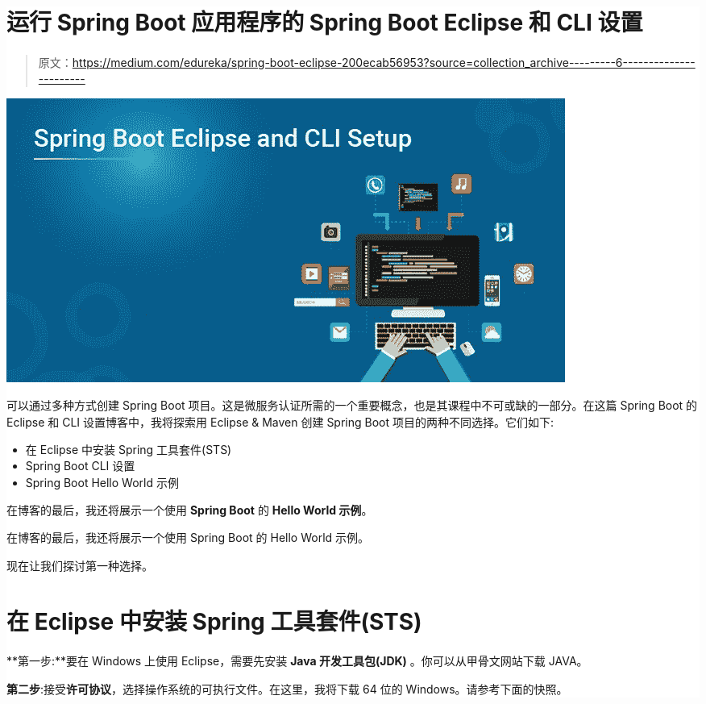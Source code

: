 # 运行 Spring Boot 应用程序的 Spring Boot Eclipse 和 CLI 设置

> 原文：<https://medium.com/edureka/spring-boot-eclipse-200ecab56953?source=collection_archive---------6----------------------->

![](img/dd692e78b47c86f42421cc9c4cdd445a.png)

可以通过多种方式创建 Spring Boot 项目。这是微服务认证所需的一个重要概念，也是其课程中不可或缺的一部分。在这篇 Spring Boot 的 Eclipse 和 CLI 设置博客中，我将探索用 Eclipse & Maven 创建 Spring Boot 项目的两种不同选择。它们如下:

*   在 Eclipse 中安装 Spring 工具套件(STS)
*   Spring Boot CLI 设置
*   Spring Boot Hello World 示例

在博客的最后，我还将展示一个使用 **Spring Boot** 的 **Hello World 示例**。

在博客的最后，我还将展示一个使用 Spring Boot 的 Hello World 示例。

现在让我们探讨第一种选择。

# 在 Eclipse 中安装 Spring 工具套件(STS)

**第一步:**要在 Windows 上使用 Eclipse，需要先安装 **Java 开发工具包(JDK)** 。你可以从甲骨文网站下载 JAVA。

**第二步**:接受**许可协议**，选择操作系统的可执行文件。在这里，我将下载 64 位的 Windows。请参考下面的快照。
